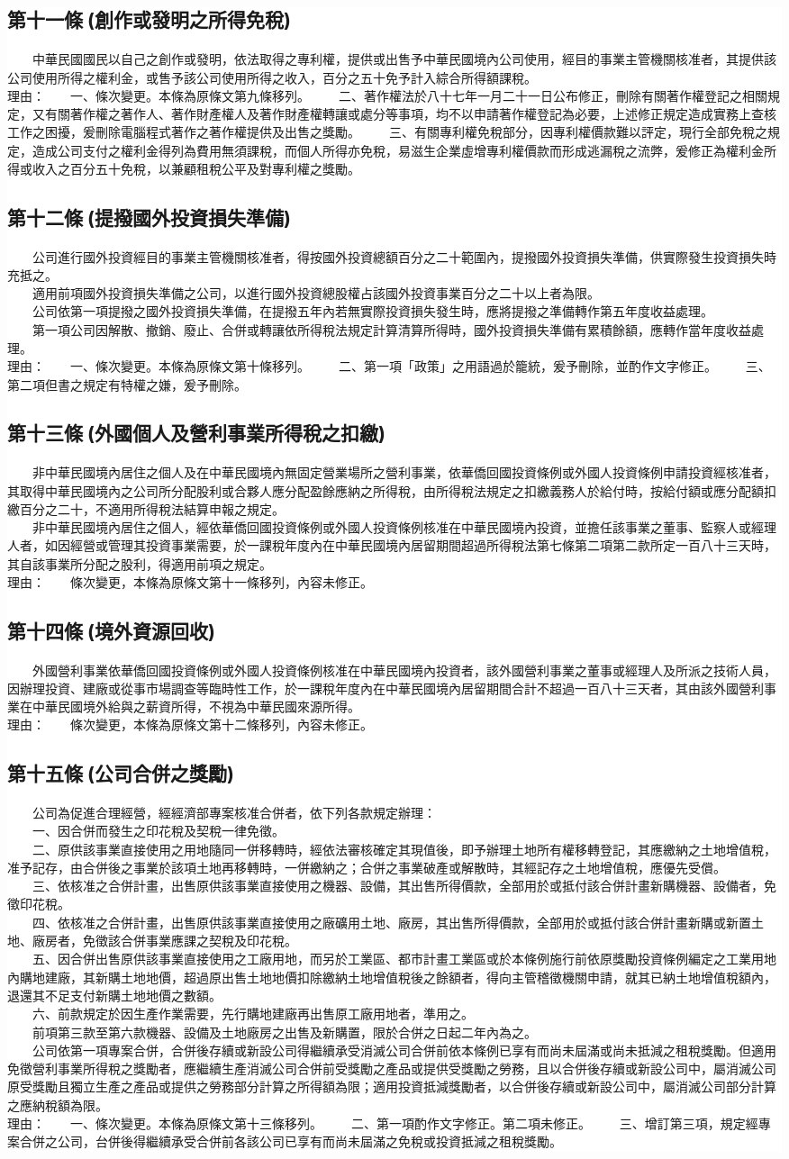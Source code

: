 第十一條 (創作或發明之所得免稅)
-------------------------------
　　中華民國國民以自己之創作或發明，依法取得之專利權，提供或出售予中華民國境內公司使用，經目的事業主管機關核准者，其提供該公司使用所得之權利金，或售予該公司使用所得之收入，百分之五十免予計入綜合所得額課稅。  
理由：　　一、條次變更。本條為原條文第九條移列。
　　二、著作權法於八十七年一月二十一日公布修正，刪除有關著作權登記之相關規定，又有關著作權之著作人、著作財產權人及著作財產權轉讓或處分等事項，均不以申請著作權登記為必要，上述修正規定造成實務上查核工作之困擾，爰刪除電腦程式著作之著作權提供及出售之獎勵。
　　三、有關專利權免稅部分，因專利權價款難以評定，現行全部免稅之規定，造成公司支付之權利金得列為費用無須課稅，而個人所得亦免稅，易滋生企業虛增專利權價款而形成逃漏稅之流弊，爰修正為權利金所得或收入之百分五十免稅，以兼顧租稅公平及對專利權之獎勵。

第十二條 (提撥國外投資損失準備)
-------------------------------
　　公司進行國外投資經目的事業主管機關核准者，得按國外投資總額百分之二十範圍內，提撥國外投資損失準備，供實際發生投資損失時充抵之。  
　　適用前項國外投資損失準備之公司，以進行國外投資總股權占該國外投資事業百分之二十以上者為限。  
　　公司依第一項提撥之國外投資損失準備，在提撥五年內若無實際投資損失發生時，應將提撥之準備轉作第五年度收益處理。  
　　第一項公司因解散、撤銷、廢止、合併或轉讓依所得稅法規定計算清算所得時，國外投資損失準備有累積餘額，應轉作當年度收益處理。  
理由：　　一、條次變更。本條為原條文第十條移列。
　　二、第一項「政策」之用語過於籠統，爰予刪除，並酌作文字修正。
　　三、第二項但書之規定有特權之嫌，爰予刪除。

第十三條 (外國個人及營利事業所得稅之扣繳)
-----------------------------------------
　　非中華民國境內居住之個人及在中華民國境內無固定營業場所之營利事業，依華僑回國投資條例或外國人投資條例申請投資經核准者，其取得中華民國境內之公司所分配股利或合夥人應分配盈餘應納之所得稅，由所得稅法規定之扣繳義務人於給付時，按給付額或應分配額扣繳百分之二十，不適用所得稅法結算申報之規定。  
　　非中華民國境內居住之個人，經依華僑回國投資條例或外國人投資條例核准在中華民國境內投資，並擔任該事業之董事、監察人或經理人者，如因經營或管理其投資事業需要，於一課稅年度內在中華民國境內居留期間超過所得稅法第七條第二項第二款所定一百八十三天時，其自該事業所分配之股利，得適用前項之規定。  
理由：　　條次變更，本條為原條文第十一條移列，內容未修正。

第十四條 (境外資源回收)
-----------------------
　　外國營利事業依華僑回國投資條例或外國人投資條例核准在中華民國境內投資者，該外國營利事業之董事或經理人及所派之技術人員，因辦理投資、建廠或從事市場調查等臨時性工作，於一課稅年度內在中華民國境內居留期間合計不超過一百八十三天者，其由該外國營利事業在中華民國境外給與之薪資所得，不視為中華民國來源所得。  
理由：　　條次變更，本條為原條文第十二條移列，內容未修正。

第十五條 (公司合併之獎勵)
-------------------------
　　公司為促進合理經營，經經濟部專案核准合併者，依下列各款規定辦理：  
　　一、因合併而發生之印花稅及契稅一律免徵。  
　　二、原供該事業直接使用之用地隨同一併移轉時，經依法審核確定其現值後，即予辦理土地所有權移轉登記，其應繳納之土地增值稅，准予記存，由合併後之事業於該項土地再移轉時，一併繳納之；合併之事業破產或解散時，其經記存之土地增值稅，應優先受償。  
　　三、依核准之合併計畫，出售原供該事業直接使用之機器、設備，其出售所得價款，全部用於或抵付該合併計畫新購機器、設備者，免徵印花稅。  
　　四、依核准之合併計畫，出售原供該事業直接使用之廠礦用土地、廠房，其出售所得價款，全部用於或抵付該合併計畫新購或新置土地、廠房者，免徵該合併事業應課之契稅及印花稅。  
　　五、因合併出售原供該事業直接使用之工廠用地，而另於工業區、都市計畫工業區或於本條例施行前依原獎勵投資條例編定之工業用地內購地建廠，其新購土地地價，超過原出售土地地價扣除繳納土地增值稅後之餘額者，得向主管稽徵機關申請，就其已納土地增值稅額內，退還其不足支付新購土地地價之數額。  
　　六、前款規定於因生產作業需要，先行購地建廠再出售原工廠用地者，準用之。  
　　前項第三款至第六款機器、設備及土地廠房之出售及新購置，限於合併之日起二年內為之。  
　　公司依第一項專案合併，合併後存續或新設公司得繼續承受消滅公司合併前依本條例已享有而尚未屆滿或尚未抵減之租稅獎勵。但適用免徵營利事業所得稅之獎勵者，應繼續生產消滅公司合併前受獎勵之產品或提供受獎勵之勞務，且以合併後存續或新設公司中，屬消滅公司原受獎勵且獨立生產之產品或提供之勞務部分計算之所得額為限；適用投資抵減獎勵者，以合併後存續或新設公司中，屬消滅公司部分計算之應納稅額為限。  
理由：　　一、條次變更。本條為原條文第十三條移列。
　　二、第一項酌作文字修正。第二項未修正。
　　三、增訂第三項，規定經專案合併之公司，台併後得繼續承受合併前各該公司已享有而尚未屆滿之免稅或投資抵減之租稅獎勵。
